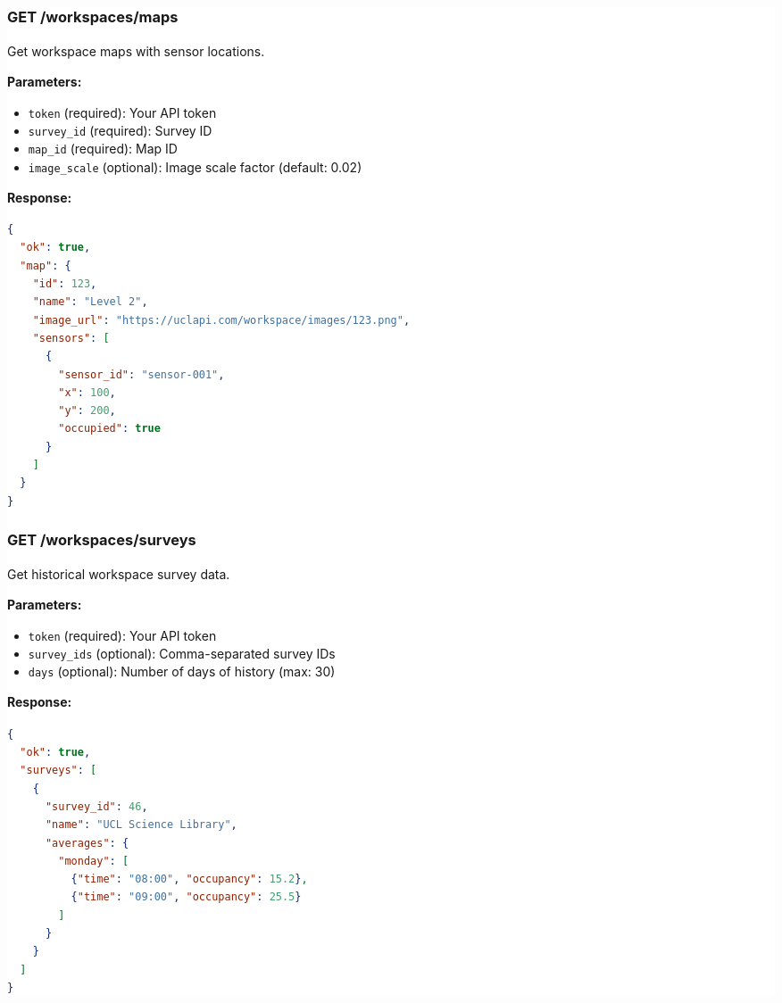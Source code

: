 ```json
```

### GET /workspaces/maps
Get workspace maps with sensor locations.

**Parameters:**
- `token` (required): Your API token
- `survey_id` (required): Survey ID
- `map_id` (required): Map ID
- `image_scale` (optional): Image scale factor (default: 0.02)

**Response:**
```json
{
  "ok": true,
  "map": {
    "id": 123,
    "name": "Level 2",
    "image_url": "https://uclapi.com/workspace/images/123.png",
    "sensors": [
      {
        "sensor_id": "sensor-001",
        "x": 100,
        "y": 200,
        "occupied": true
      }
    ]
  }
}
```

### GET /workspaces/surveys
Get historical workspace survey data.

**Parameters:**
- `token` (required): Your API token
- `survey_ids` (optional): Comma-separated survey IDs
- `days` (optional): Number of days of history (max: 30)

**Response:**
```json
{
  "ok": true,
  "surveys": [
    {
      "survey_id": 46,
      "name": "UCL Science Library",
      "averages": {
        "monday": [
          {"time": "08:00", "occupancy": 15.2},
          {"time": "09:00", "occupancy": 25.5}
        ]
      }
    }
  ]
}
```
